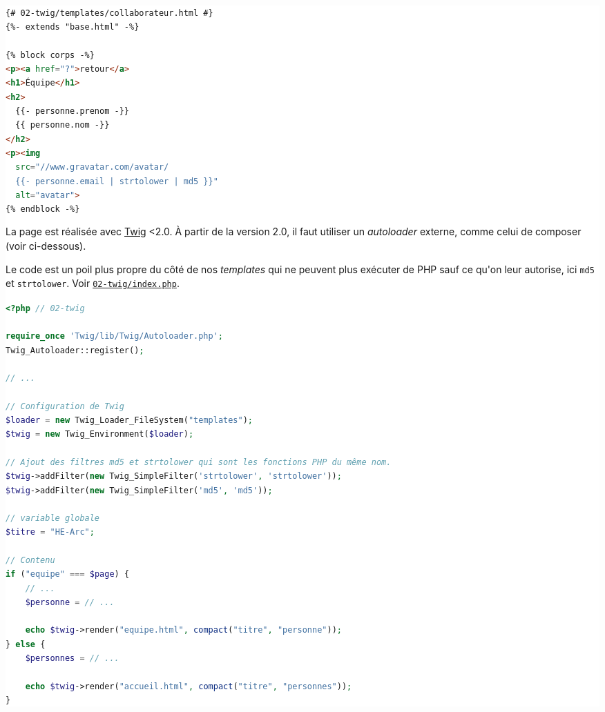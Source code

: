 
```html
{# 02-twig/templates/collaborateur.html #}
{%- extends "base.html" -%}

{% block corps -%}
<p><a href="?">retour</a>
<h1>Équipe</h1>
<h2>
  {{- personne.prenom -}}
  {{ personne.nom -}}
</h2>
<p><img
  src="//www.gravatar.com/avatar/
  {{- personne.email | strtolower | md5 }}"
  alt="avatar">
{% endblock -%}
```

<div class="notes">

La page est réalisée avec [Twig](http://twig.sensiolabs.org/) <2.0. À partir de
la version 2.0, il faut utiliser un _autoloader_ externe, comme celui de composer
(voir ci-dessous).

Le code est un poil plus propre du côté de nos *templates* qui ne peuvent plus
exécuter de PHP sauf ce qu'on leur autorise, ici `md5` et `strtolower`. Voir
[`02-twig/index.php`](02-twig/index.php).

```php
<?php // 02-twig

require_once 'Twig/lib/Twig/Autoloader.php';
Twig_Autoloader::register();

// ...

// Configuration de Twig
$loader = new Twig_Loader_FileSystem("templates");
$twig = new Twig_Environment($loader);

// Ajout des filtres md5 et strtolower qui sont les fonctions PHP du même nom.
$twig->addFilter(new Twig_SimpleFilter('strtolower', 'strtolower'));
$twig->addFilter(new Twig_SimpleFilter('md5', 'md5'));

// variable globale
$titre = "HE-Arc";

// Contenu
if ("equipe" === $page) {
    // ...
    $personne = // ...

    echo $twig->render("equipe.html", compact("titre", "personne"));
} else {
    $personnes = // ...

    echo $twig->render("accueil.html", compact("titre", "personnes"));
}
```
